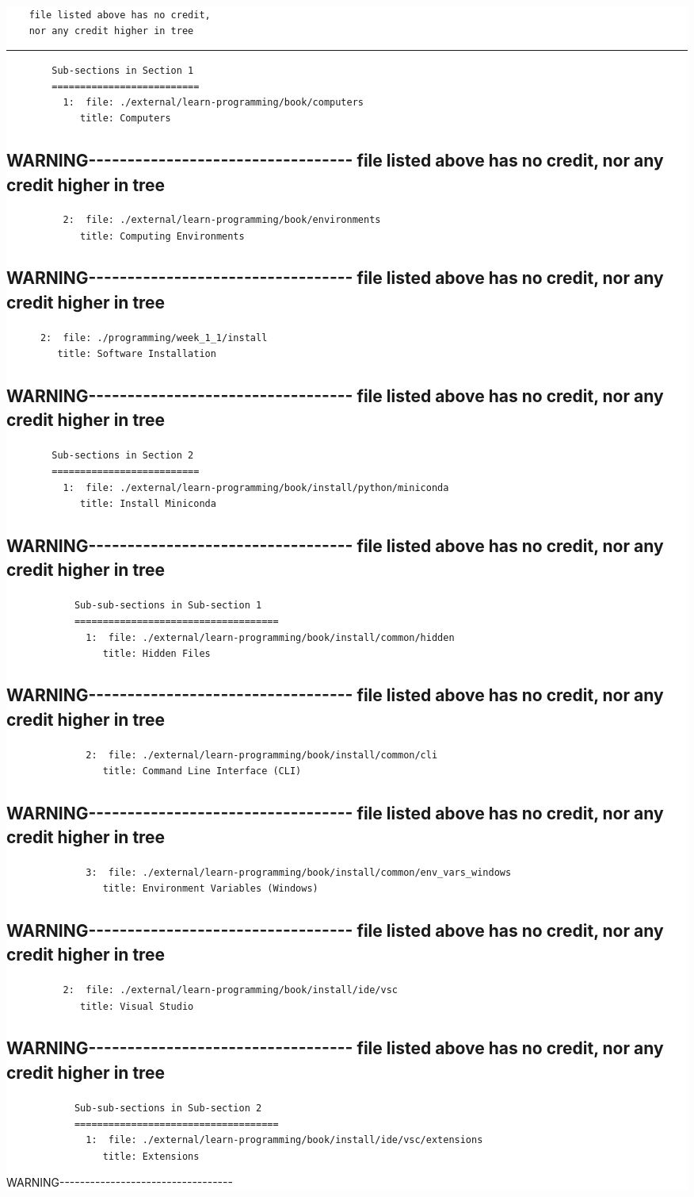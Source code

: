         file listed above has no credit,
        nor any credit higher in tree
-----------------------------------------
			Sub-sections in Section 1
			==========================
			  1:  file: ./external/learn-programming/book/computers
			     title: Computers
WARNING----------------------------------
        file listed above has no credit,
        nor any credit higher in tree
-----------------------------------------
			  2:  file: ./external/learn-programming/book/environments
			     title: Computing Environments
WARNING----------------------------------
        file listed above has no credit,
        nor any credit higher in tree
-----------------------------------------
		  2:  file: ./programming/week_1_1/install
		     title: Software Installation
WARNING----------------------------------
        file listed above has no credit,
        nor any credit higher in tree
-----------------------------------------
			Sub-sections in Section 2
			==========================
			  1:  file: ./external/learn-programming/book/install/python/miniconda
			     title: Install Miniconda
WARNING----------------------------------
        file listed above has no credit,
        nor any credit higher in tree
-----------------------------------------
				Sub-sub-sections in Sub-section 1
				====================================
				  1:  file: ./external/learn-programming/book/install/common/hidden
				     title: Hidden Files
WARNING----------------------------------
        file listed above has no credit,
        nor any credit higher in tree
-----------------------------------------
				  2:  file: ./external/learn-programming/book/install/common/cli
				     title: Command Line Interface (CLI)
WARNING----------------------------------
        file listed above has no credit,
        nor any credit higher in tree
-----------------------------------------
				  3:  file: ./external/learn-programming/book/install/common/env_vars_windows
				     title: Environment Variables (Windows)
WARNING----------------------------------
        file listed above has no credit,
        nor any credit higher in tree
-----------------------------------------
			  2:  file: ./external/learn-programming/book/install/ide/vsc
			     title: Visual Studio
WARNING----------------------------------
        file listed above has no credit,
        nor any credit higher in tree
-----------------------------------------
				Sub-sub-sections in Sub-section 2
				====================================
				  1:  file: ./external/learn-programming/book/install/ide/vsc/extensions
				     title: Extensions
WARNING----------------------------------